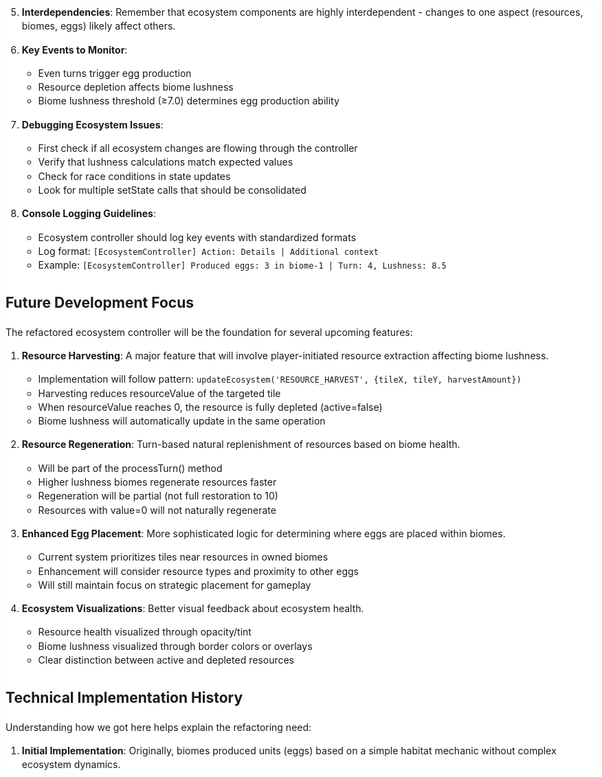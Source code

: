 5. **Interdependencies**: Remember that ecosystem components are highly interdependent - changes to one aspect (resources, biomes, eggs) likely affect others.

6. **Key Events to Monitor**:
   - Even turns trigger egg production
   - Resource depletion affects biome lushness
   - Biome lushness threshold (≥7.0) determines egg production ability

7. **Debugging Ecosystem Issues**:
   - First check if all ecosystem changes are flowing through the controller
   - Verify that lushness calculations match expected values
   - Check for race conditions in state updates
   - Look for multiple setState calls that should be consolidated

8. **Console Logging Guidelines**:
   - Ecosystem controller should log key events with standardized formats
   - Log format: `[EcosystemController] Action: Details | Additional context`
   - Example: `[EcosystemController] Produced eggs: 3 in biome-1 | Turn: 4, Lushness: 8.5`

## Future Development Focus

The refactored ecosystem controller will be the foundation for several upcoming features:

1. **Resource Harvesting**: A major feature that will involve player-initiated resource extraction affecting biome lushness.
   - Implementation will follow pattern: `updateEcosystem('RESOURCE_HARVEST', {tileX, tileY, harvestAmount})`
   - Harvesting reduces resourceValue of the targeted tile
   - When resourceValue reaches 0, the resource is fully depleted (active=false)
   - Biome lushness will automatically update in the same operation

2. **Resource Regeneration**: Turn-based natural replenishment of resources based on biome health.
   - Will be part of the processTurn() method
   - Higher lushness biomes regenerate resources faster
   - Regeneration will be partial (not full restoration to 10)
   - Resources with value=0 will not naturally regenerate

3. **Enhanced Egg Placement**: More sophisticated logic for determining where eggs are placed within biomes.
   - Current system prioritizes tiles near resources in owned biomes
   - Enhancement will consider resource types and proximity to other eggs
   - Will still maintain focus on strategic placement for gameplay

4. **Ecosystem Visualizations**: Better visual feedback about ecosystem health.
   - Resource health visualized through opacity/tint
   - Biome lushness visualized through border colors or overlays
   - Clear distinction between active and depleted resources

## Technical Implementation History

Understanding how we got here helps explain the refactoring need:

1. **Initial Implementation**: Originally, biomes produced units (eggs) based on a simple habitat mechanic without complex ecosystem dynamics.
